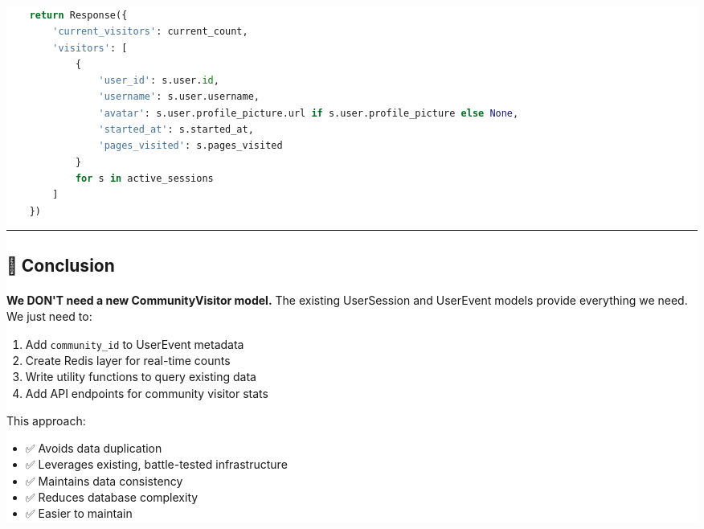 ```python
    return Response({
        'current_visitors': current_count,
        'visitors': [
            {
                'user_id': s.user.id,
                'username': s.user.username,
                'avatar': s.user.profile_picture.url if s.user.profile_picture else None,
                'started_at': s.started_at,
                'pages_visited': s.pages_visited
            }
            for s in active_sessions
        ]
    })
```

---

## 🏁 **Conclusion**

**We DON'T need a new CommunityVisitor model.** The existing UserSession and UserEvent models provide everything we need. We just need to:

1. Add `community_id` to UserEvent metadata
2. Create Redis layer for real-time counts
3. Write utility functions to query existing data
4. Add API endpoints for community visitor stats

This approach:
- ✅ Avoids data duplication
- ✅ Leverages existing, battle-tested infrastructure
- ✅ Maintains data consistency
- ✅ Reduces database complexity
- ✅ Easier to maintain
